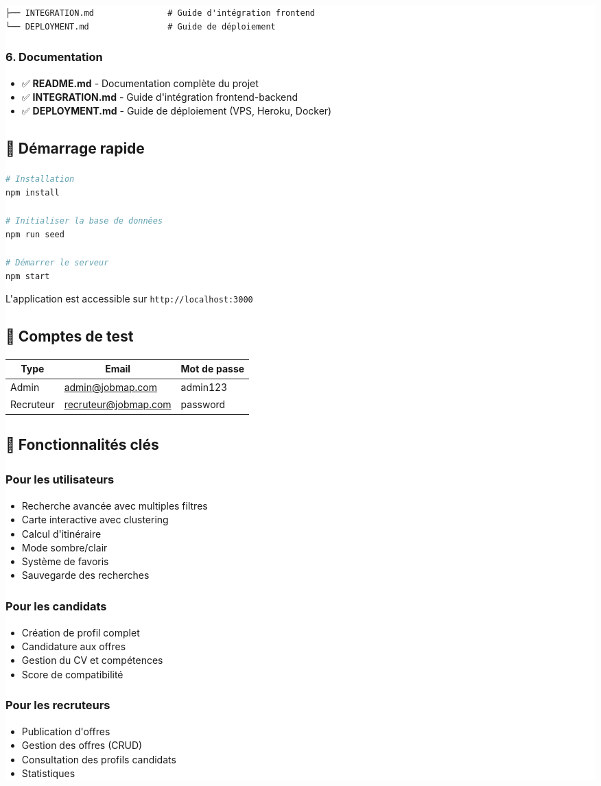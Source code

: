 ```
├── INTEGRATION.md               # Guide d'intégration frontend
└── DEPLOYMENT.md                # Guide de déploiement
```

### 6. Documentation

- ✅ **README.md** - Documentation complète du projet
- ✅ **INTEGRATION.md** - Guide d'intégration frontend-backend
- ✅ **DEPLOYMENT.md** - Guide de déploiement (VPS, Heroku, Docker)

## 🚀 Démarrage rapide

```bash
# Installation
npm install

# Initialiser la base de données
npm run seed

# Démarrer le serveur
npm start
```

L'application est accessible sur `http://localhost:3000`

## 👤 Comptes de test

| Type | Email | Mot de passe |
|------|-------|--------------|
| Admin | admin@jobmap.com | admin123 |
| Recruteur | recruteur@jobmap.com | password |

## 🔑 Fonctionnalités clés

### Pour les utilisateurs
- Recherche avancée avec multiples filtres
- Carte interactive avec clustering
- Calcul d'itinéraire
- Mode sombre/clair
- Système de favoris
- Sauvegarde des recherches

### Pour les candidats
- Création de profil complet
- Candidature aux offres
- Gestion du CV et compétences
- Score de compatibilité

### Pour les recruteurs
- Publication d'offres
- Gestion des offres (CRUD)
- Consultation des profils candidats
- Statistiques
